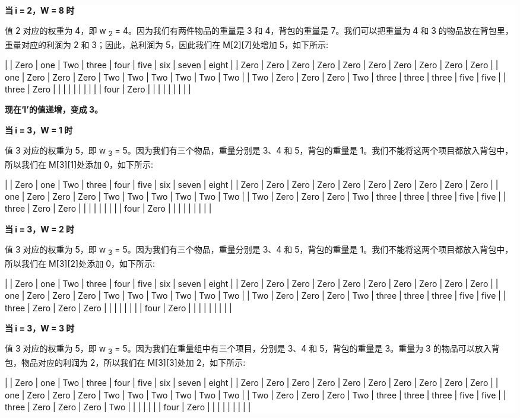 **当 i = 2，W = 8 时**

值 2 对应的权重为 4，即 w <sub>2</sub> = 4。因为我们有两件物品的重量是 3 和 4，背包的重量是 7。我们可以把重量为 4 和 3 的物品放在背包里，重量对应的利润为 2 和 3；因此，总利润为 5，因此我们在 M[2][7]处增加 5，如下所示:

|  | Zero | one | Two | three | four | five | six | seven | eight |
| Zero | Zero | Zero | Zero | Zero | Zero | Zero | Zero | Zero | Zero |
| one | Zero | Zero | Zero | Two | Two | Two | Two | Two | Two |
| Two | Zero | Zero | Zero | Two | three | three | three | five | five |
| three | Zero |  |  |  |  |  |  |  |  |
| four | Zero |  |  |  |  |  |  |  |  |

**现在‘I’的值递增，变成 3。**

**当 i = 3，W = 1 时**

值 3 对应的权重为 5，即 w <sub>3</sub> = 5。因为我们有三个物品，重量分别是 3、4 和 5，背包的重量是 1。我们不能将这两个项目都放入背包中，所以我们在 M[3][1]处添加 0，如下所示:

|  | Zero | one | Two | three | four | five | six | seven | eight |
| Zero | Zero | Zero | Zero | Zero | Zero | Zero | Zero | Zero | Zero |
| one | Zero | Zero | Zero | Two | Two | Two | Two | Two | Two |
| Two | Zero | Zero | Zero | Two | three | three | three | five | five |
| three | Zero | Zero |  |  |  |  |  |  |  |
| four | Zero |  |  |  |  |  |  |  |  |

**当 i = 3，W = 2 时**

值 3 对应的权重为 5，即 w <sub>3</sub> = 5。因为我们有三个物品，重量分别是 3、4 和 5，背包的重量是 1。我们不能将这两个项目都放入背包中，所以我们在 M[3][2]处添加 0，如下所示:

|  | Zero | one | Two | three | four | five | six | seven | eight |
| Zero | Zero | Zero | Zero | Zero | Zero | Zero | Zero | Zero | Zero |
| one | Zero | Zero | Zero | Two | Two | Two | Two | Two | Two |
| Two | Zero | Zero | Zero | Two | three | three | three | five | five |
| three | Zero | Zero | Zero |  |  |  |  |  |  |
| four | Zero |  |  |  |  |  |  |  |  |

**当 i = 3，W = 3 时**

值 3 对应的权重为 5，即 w <sub>3</sub> = 5。因为我们在重量组中有三个项目，分别是 3、4 和 5，背包的重量是 3。重量为 3 的物品可以放入背包，物品对应的利润为 2，所以我们在 M[3][3]处加 2，如下所示:

|  | Zero | one | Two | three | four | five | six | seven | eight |
| Zero | Zero | Zero | Zero | Zero | Zero | Zero | Zero | Zero | Zero |
| one | Zero | Zero | Zero | Two | Two | Two | Two | Two | Two |
| Two | Zero | Zero | Zero | Two | three | three | three | five | five |
| three | Zero | Zero | Zero | Two |  |  |  |  |  |
| four | Zero |  |  |  |  |  |  |  |  |
